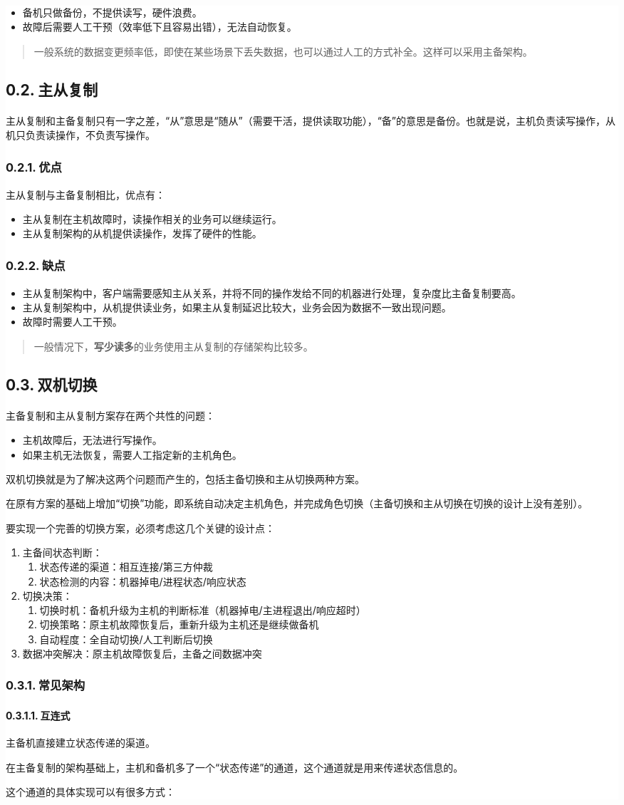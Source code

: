 - 备机只做备份，不提供读写，硬件浪费。
- 故障后需要人工干预（效率低下且容易出错），无法自动恢复。

> 一般系统的数据变更频率低，即使在某些场景下丢失数据，也可以通过人工的方式补全。这样可以采用主备架构。

## 0.2. 主从复制

主从复制和主备复制只有一字之差，“从”意思是“随从”（需要干活，提供读取功能），“备”的意思是备份。也就是说，主机负责读写操作，从机只负责读操作，不负责写操作。

### 0.2.1. 优点

主从复制与主备复制相比，优点有：

- 主从复制在主机故障时，读操作相关的业务可以继续运行。
- 主从复制架构的从机提供读操作，发挥了硬件的性能。

### 0.2.2. 缺点

- 主从复制架构中，客户端需要感知主从关系，并将不同的操作发给不同的机器进行处理，复杂度比主备复制要高。
- 主从复制架构中，从机提供读业务，如果主从复制延迟比较大，业务会因为数据不一致出现问题。
- 故障时需要人工干预。

> 一般情况下，**写少读多**的业务使用主从复制的存储架构比较多。

## 0.3. 双机切换

主备复制和主从复制方案存在两个共性的问题：

- 主机故障后，无法进行写操作。
- 如果主机无法恢复，需要人工指定新的主机角色。

双机切换就是为了解决这两个问题而产生的，包括主备切换和主从切换两种方案。

在原有方案的基础上增加“切换”功能，即系统自动决定主机角色，并完成角色切换（主备切换和主从切换在切换的设计上没有差别）。

要实现一个完善的切换方案，必须考虑这几个关键的设计点：

1. 主备间状态判断：
   1. 状态传递的渠道：相互连接/第三方仲裁
   2. 状态检测的内容：机器掉电/进程状态/响应状态
2. 切换决策：
   1. 切换时机：备机升级为主机的判断标准（机器掉电/主进程退出/响应超时）
   2. 切换策略：原主机故障恢复后，重新升级为主机还是继续做备机
   3. 自动程度：全自动切换/人工判断后切换
3. 数据冲突解决：原主机故障恢复后，主备之间数据冲突

### 0.3.1. 常见架构

#### 0.3.1.1. 互连式

主备机直接建立状态传递的渠道。

在主备复制的架构基础上，主机和备机多了一个“状态传递”的通道，这个通道就是用来传递状态信息的。

这个通道的具体实现可以有很多方式：
